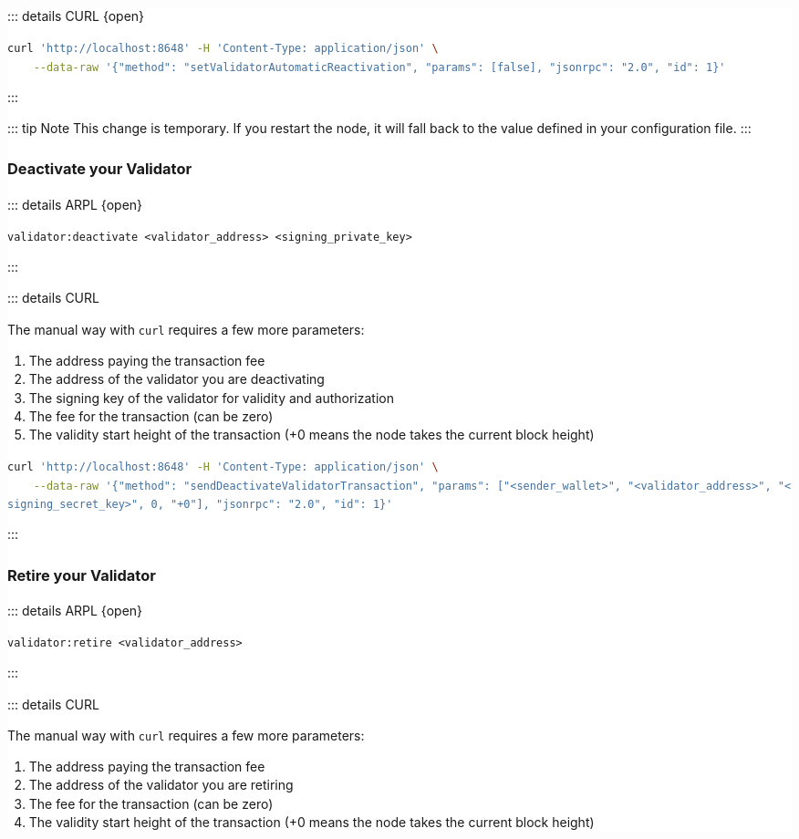 ::: details CURL {open}

```bash
curl 'http://localhost:8648' -H 'Content-Type: application/json' \
    --data-raw '{"method": "setValidatorAutomaticReactivation", "params": [false], "jsonrpc": "2.0", "id": 1}'
```

:::

::: tip Note
This change is temporary. If you restart the node, it will fall back to the value defined in your configuration file.
:::

### Deactivate your Validator

::: details ARPL {open}

```
validator:deactivate <validator_address> <signing_private_key>
```

:::

::: details CURL

The manual way with `curl` requires a few more parameters:
1. The address paying the transaction fee
2. The address of the validator you are deactivating
3. The signing key of the validator for validity and authorization
4. The fee for the transaction (can be zero)
5. The validity start height of the transaction (+0 means the node takes the current block height)

```bash
curl 'http://localhost:8648' -H 'Content-Type: application/json' \
    --data-raw '{"method": "sendDeactivateValidatorTransaction", "params": ["<sender_wallet>", "<validator_address>", "<signing_secret_key>", 0, "+0"], "jsonrpc": "2.0", "id": 1}'
```

:::

### Retire your Validator

::: details ARPL {open}

```
validator:retire <validator_address>
```

:::

::: details CURL

The manual way with `curl` requires a few more parameters:
1. The address paying the transaction fee
2. The address of the validator you are retiring
3. The fee for the transaction (can be zero)
4. The validity start height of the transaction (+0 means the node takes the current block height)
